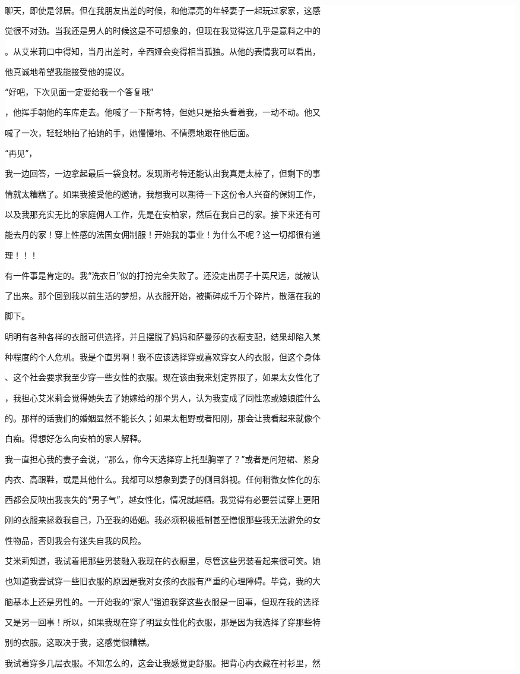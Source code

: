 聊天，即使是邻居。但在我朋友出差的时候，和他漂亮的年轻妻子一起玩过家家，这感

觉很不对劲。当我还是男人的时候这是不可想象的，但现在我觉得这几乎是意料之中的

。从艾米莉口中得知，当丹出差时，辛西娅会变得相当孤独。从他的表情我可以看出，

他真诚地希望我能接受他的提议。

“好吧，下次见面一定要给我一个答复哦”

，他挥手朝他的车库走去。他喊了一下斯考特，但她只是抬头看着我，一动不动。他又

喊了一次，轻轻地拍了拍她的手，她慢慢地、不情愿地跟在他后面。

“再见”，

我一边回答，一边拿起最后一袋食材。发现斯考特还能认出我真是太棒了，但剩下的事

情就太糟糕了。如果我接受他的邀请，我想我可以期待一下这份令人兴奋的保姆工作，

以及我那充实无比的家庭佣人工作，先是在安柏家，然后在我自己的家。接下来还有可

能去丹的家！穿上性感的法国女佣制服！开始我的事业！为什么不呢？这一切都很有道

理！！！

有一件事是肯定的。我“洗衣日”似的打扮完全失败了。还没走出房子十英尺远，就被认

了出来。那个回到我以前生活的梦想，从衣服开始，被撕碎成千万个碎片，散落在我的

脚下。

明明有各种各样的衣服可供选择，并且摆脱了妈妈和萨曼莎的衣橱支配，结果却陷入某

种程度的个人危机。我是个直男啊！我不应该选择穿或喜欢穿女人的衣服，但这个身体

、这个社会要求我至少穿一些女性的衣服。现在该由我来划定界限了，如果太女性化了

，我担心艾米莉会觉得她失去了她嫁给的那个男人，认为我变成了同性恋或娘娘腔什么

的。那样的话我们的婚姻显然不能长久；如果太粗野或者阳刚，那会让我看起来就像个

白痴。得想好怎么向安柏的家人解释。

我一直担心我的妻子会说，“那么，你今天选择穿上托型胸罩了？”或者是问短裙、紧身

内衣、高跟鞋，或是其他什么。我都可以想象到妻子的侧目斜视。任何稍微女性化的东

西都会反映出我丧失的“男子气”，越女性化，情况就越糟。我觉得有必要尝试穿上更阳

刚的衣服来拯救我自己，乃至我的婚姻。我必须积极抵制甚至憎恨那些我无法避免的女

性物品，否则我会有迷失自我的风险。

艾米莉知道，我试着把那些男装融入我现在的衣橱里，尽管这些男装看起来很可笑。她

也知道我尝试穿一些旧衣服的原因是我对女孩的衣服有严重的心理障碍。毕竟，我的大

脑基本上还是男性的。一开始我的“家人”强迫我穿这些衣服是一回事，但现在我的选择

又是另一回事！所以，如果我现在穿了明显女性化的衣服，那是因为我选择了穿那些特

别的衣服。这取决于我，这感觉很糟糕。

我试着穿多几层衣服。不知怎么的，这会让我感觉更舒服。把背心内衣藏在衬衫里，然
